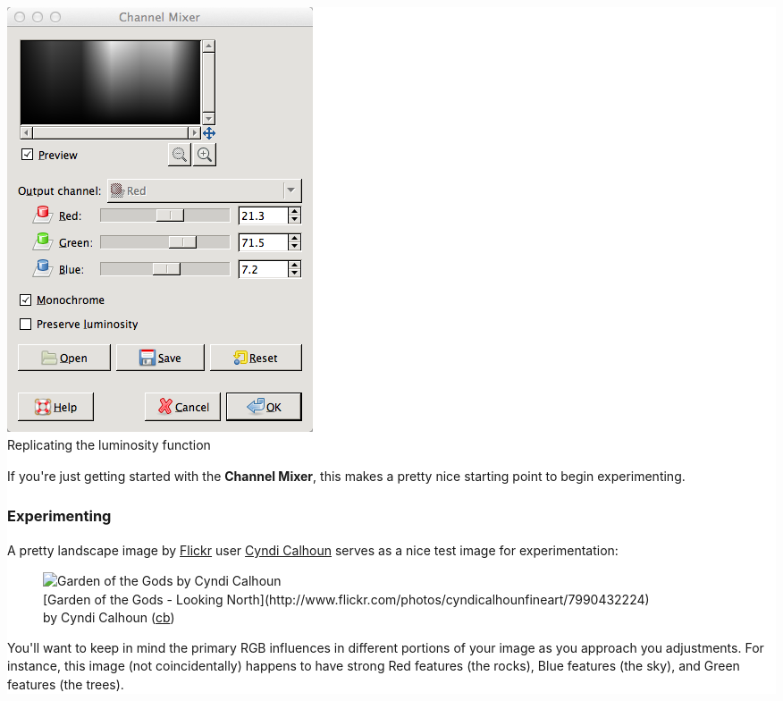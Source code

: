 <img src="channel-mixer-lum.png" alt="GIMP Channel mixer luminosity values" width="342" height="475" />
<figcaption>
Replicating the luminosity function
</figcaption>
</figure>

If you're just getting started with the **Channel Mixer**, this makes a pretty nice starting point to begin experimenting.



### Experimenting ###

A pretty landscape image by [Flickr](http://www.flickr.com) user [Cyndi Calhoun](http://www.flickr.com/people/cyndicalhounfineart/) serves as a nice test image for experimentation:

<figure class="big-vid">
<img src="https://4.bp.blogspot.com/-iztPHXO-ZWA/UKvzRNgGFwI/AAAAAAAADmY/W0PY_3a_yVk/w960/cyndicalhounfineart-color.jpg" alt="Garden of the Gods by Cyndi Calhoun" width="960" height="638" />
<figcaption>
[Garden of the Gods - Looking North](http://www.flickr.com/photos/cyndicalhounfineart/7990432224)<br/>
by Cyndi Calhoun (<a href="https://creativecommons.org/licenses/by/2.0/" class="cc">cb</a>)
</figcaption>
</figure>

You'll want to keep in mind the primary RGB influences in different portions of your image as you approach you adjustments.
For instance, this image (not coincidentally) happens to have strong Red features (the rocks), Blue features (the sky), and Green features (the trees).
